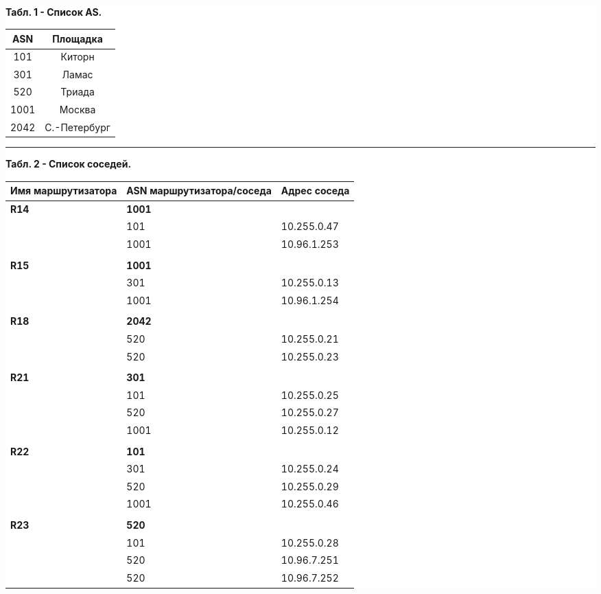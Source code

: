 
**Табл. 1 - Список AS.**

| ASN | Площадка |
| :--: | :--: |
| 101 | Киторн |
| 301 | Ламас |
| 520 | Триада |
| 1001 | Москва |
| 2042 | С.-Петербург |

---

**Табл. 2 - Список соседей.**

| Имя маршрутизатора | ASN **маршрутизатора**/соседа | Адрес соседа |
| -- | -- | -- |
| **R14** | **1001** | |
| | 101 | 10.255.0.47 |
| | 1001 | 10.96.1.253 |
| | | |
| **R15** | **1001** | |
| | 301 | 10.255.0.13 |
| | 1001 | 10.96.1.254 |
| | | |
| **R18** | **2042** | |
| | 520 | 10.255.0.21 |
| | 520 | 10.255.0.23 |
| | | |
| **R21** | **301** | |
| | 101 | 10.255.0.25 |
| | 520 | 10.255.0.27 |
| | 1001 | 10.255.0.12 |
| | | |
| **R22** | **101** | |
| | 301 | 10.255.0.24 |
| | 520 | 10.255.0.29 |
| | 1001 | 10.255.0.46 |
| | | |
| **R23** | **520** | |
| | 101 | 10.255.0.28 |
| | 520 | 10.96.7.251 |
| | 520 | 10.96.7.252 |
